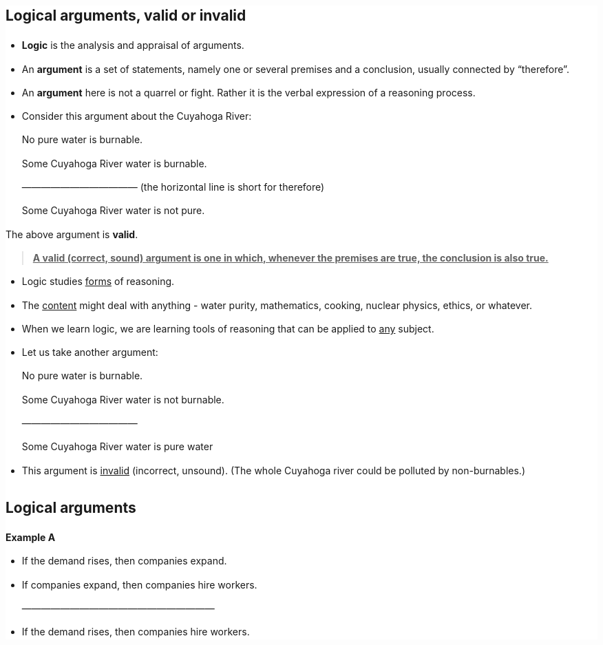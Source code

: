 



## Logical arguments, valid or invalid

* **Logic** is the analysis and appraisal of arguments. 

* An **argument** is a set of statements, namely one or several premises and a conclusion, usually connected by “therefore”. 

* An **argument** here is not a quarrel or fight. Rather it is the verbal expression of a reasoning process. 

* Consider this argument about the Cuyahoga River:

  No pure water is burnable. 

  Some Cuyahoga River water is burnable. 

  ———————————— (the horizontal line is short for therefore)

  Some Cuyahoga River water is not pure.

The above argument is **valid**.

> **<u>A valid (correct, sound) argument is one in which, whenever the premises are true, the conclusion is also true.</u>**

* Logic studies <u>forms</u> of reasoning. 

* The <u>content</u> might deal with anything - water purity, mathematics, cooking, nuclear physics, ethics, or whatever. 

* When we learn logic, we are learning tools of reasoning that can be applied to <u>any</u> subject. 

* Let us take another argument:

  No pure water is burnable. 

  Some Cuyahoga River water is not burnable. 

  ———————————— 

  Some Cuyahoga River water is pure water

* This argument is <u>invalid</u> (incorrect, unsound). (The whole Cuyahoga river could be polluted by non-burnables.)

## Logical arguments

**Example A**

* If the demand rises, then companies expand. 

* If companies expand, then companies hire workers. 

  ———————————————————— 

* If the demand rises, then companies hire workers.
